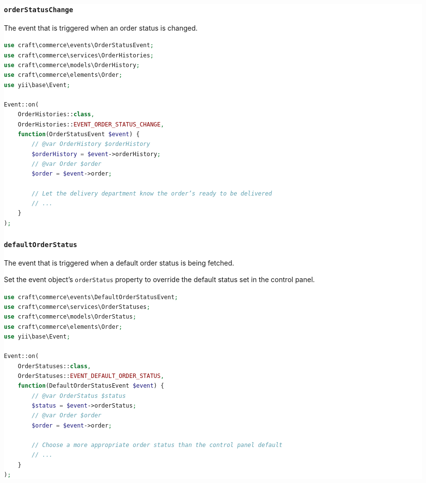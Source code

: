 ### `orderStatusChange`

The event that is triggered when an order status is changed.

```php
use craft\commerce\events\OrderStatusEvent;
use craft\commerce\services\OrderHistories;
use craft\commerce\models\OrderHistory;
use craft\commerce\elements\Order;
use yii\base\Event;

Event::on(
    OrderHistories::class,
    OrderHistories::EVENT_ORDER_STATUS_CHANGE,
    function(OrderStatusEvent $event) {
        // @var OrderHistory $orderHistory
        $orderHistory = $event->orderHistory;
        // @var Order $order
        $order = $event->order;

        // Let the delivery department know the order’s ready to be delivered
        // ...
    }
);
```

### `defaultOrderStatus`

The event that is triggered when a default order status is being fetched.

Set the event object’s `orderStatus` property to override the default status set in the control panel.

```php
use craft\commerce\events\DefaultOrderStatusEvent;
use craft\commerce\services\OrderStatuses;
use craft\commerce\models\OrderStatus;
use craft\commerce\elements\Order;
use yii\base\Event;

Event::on(
    OrderStatuses::class,
    OrderStatuses::EVENT_DEFAULT_ORDER_STATUS,
    function(DefaultOrderStatusEvent $event) {
        // @var OrderStatus $status
        $status = $event->orderStatus;
        // @var Order $order
        $order = $event->order;

        // Choose a more appropriate order status than the control panel default
        // ...
    }
);
```

